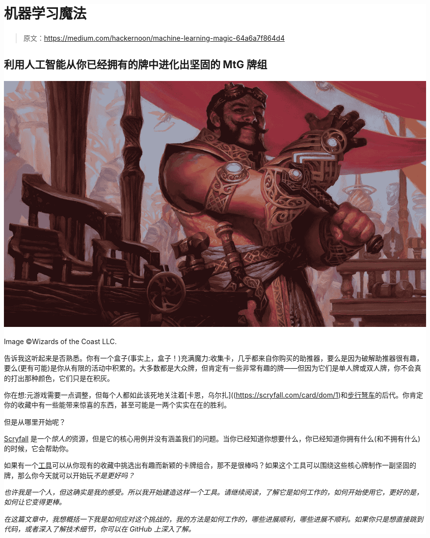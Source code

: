 # 机器学习魔法

> 原文：<https://medium.com/hackernoon/machine-learning-magic-64a6a7f864d4>

## 利用人工智能从你已经拥有的牌中进化出坚固的 MtG 牌组

![](img/3ebcb5e366afb44ddadacf0952fe5b3e.png)

Image ©Wizards of the Coast LLC.

告诉我这听起来是否熟悉。你有一个盒子(事实上，盒子！)充满魔力:收集卡，几乎都来自你购买的助推器，要么是因为破解助推器很有趣，要么(更有可能)是你从有限的活动中积累的。大多数都是大众牌，但肯定有一些非常有趣的牌——但因为它们是单人牌或双人牌，你不会真的打出那种颜色，它们只是在积灰。

你在想:元游戏需要一点调整，但每个人都如此该死地关注着[卡恩，乌尔扎]((https://scryfall.com/card/dom/1)和[步行弩车](https://scryfall.com/card/aer/181)的后代。你肯定你的收藏中有一些能带来惊喜的东西，甚至可能是一两个实实在在的胜利。

但是从哪里开始呢？

[Scryfall](https://scryfall.com/) 是一个*惊人的*资源，但是它的核心用例并没有涵盖我们的问题。当你已经知道你想要什么，你已经知道你拥有什么(和不拥有什么)的时候，它会帮助你。

如果有一个[工具](https://hackernoon.com/tagged/tool)可以从你现有的收藏中挑选出有趣而新颖的卡牌组合，那不是很棒吗？如果这个工具可以围绕这些核心牌制作一副坚固的牌，那么你今天就可以开始玩*不是更好吗？*

*也许我是一个人，但这确实是我的感受。所以我开始建造这样一个工具。请继续阅读，了解它是如何工作的，如何开始使用它，更好的是，如何让它变得更棒。*

*在这篇文章中，我想概括一下我是如何应对这个挑战的，我的方法是如何工作的，哪些进展顺利，哪些进展不顺利。如果你只是想直接跳到代码，或者深入了解技术细节，你可以在 GitHub 上深入了解。*
